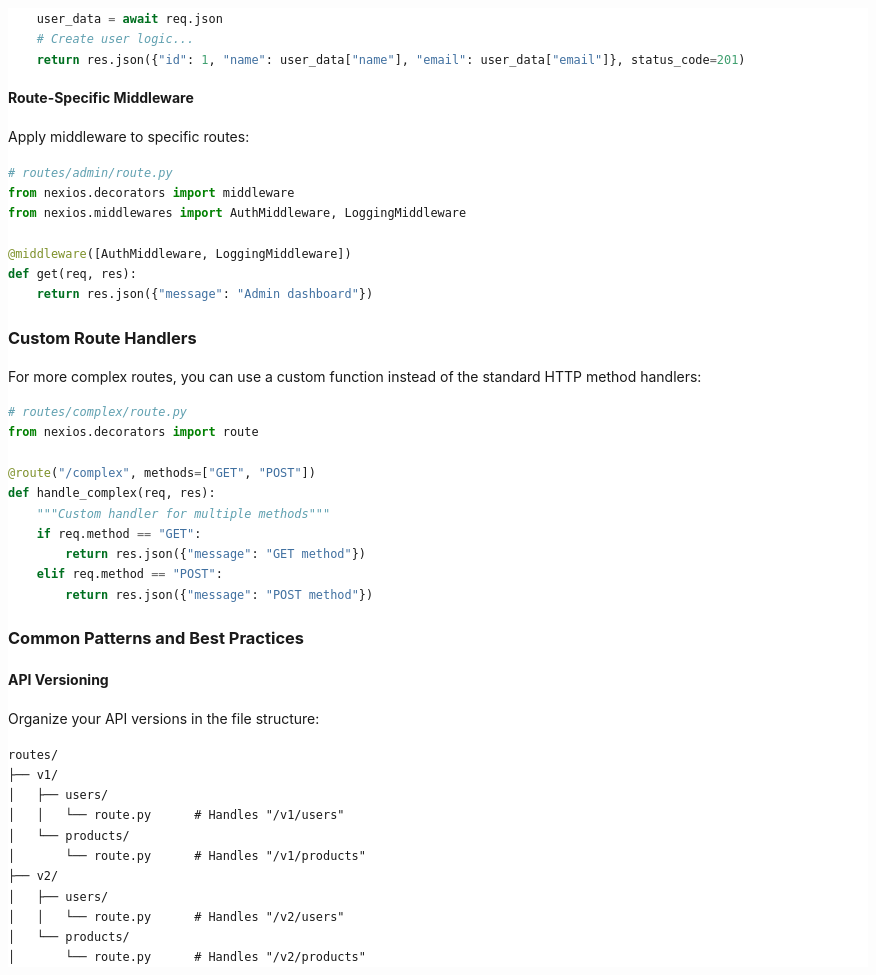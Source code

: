 ```python
    user_data = await req.json
    # Create user logic...
    return res.json({"id": 1, "name": user_data["name"], "email": user_data["email"]}, status_code=201)
```

#### Route-Specific Middleware

Apply middleware to specific routes:

```python
# routes/admin/route.py
from nexios.decorators import middleware
from nexios.middlewares import AuthMiddleware, LoggingMiddleware

@middleware([AuthMiddleware, LoggingMiddleware])
def get(req, res):
    return res.json({"message": "Admin dashboard"})
```

### Custom Route Handlers

For more complex routes, you can use a custom function instead of the standard HTTP method handlers:

```python
# routes/complex/route.py
from nexios.decorators import route

@route("/complex", methods=["GET", "POST"])
def handle_complex(req, res):
    """Custom handler for multiple methods"""
    if req.method == "GET":
        return res.json({"message": "GET method"})
    elif req.method == "POST":
        return res.json({"message": "POST method"})
```

### Common Patterns and Best Practices

#### API Versioning

Organize your API versions in the file structure:

```
routes/
├── v1/
│   ├── users/
│   │   └── route.py      # Handles "/v1/users"
│   └── products/
│       └── route.py      # Handles "/v1/products"
├── v2/
│   ├── users/
│   │   └── route.py      # Handles "/v2/users"
│   └── products/
│       └── route.py      # Handles "/v2/products"
```
